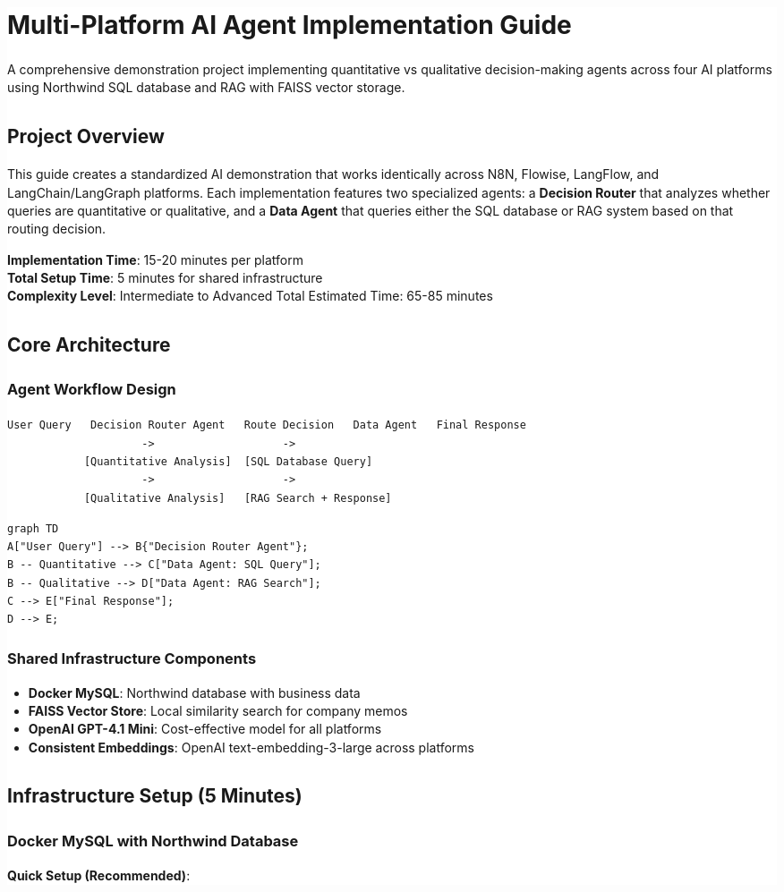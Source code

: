 # Multi-Platform AI Agent Implementation Guide

A comprehensive demonstration project implementing quantitative vs qualitative decision-making agents across four AI platforms using Northwind SQL database and RAG with FAISS vector storage.

## Project Overview

This guide creates a standardized AI demonstration that works identically across N8N, Flowise, LangFlow, and LangChain/LangGraph platforms. Each implementation features two specialized agents: a **Decision Router** that analyzes whether queries are quantitative or qualitative, and a **Data Agent** that queries either the SQL database or RAG system based on that routing decision.

**Implementation Time**: 15-20 minutes per platform  
**Total Setup Time**: 5 minutes for shared infrastructure  
**Complexity Level**: Intermediate to Advanced
Total Estimated Time: 65-85 minutes

## Core Architecture

### Agent Workflow Design

```acii
User Query   Decision Router Agent   Route Decision   Data Agent   Final Response
                     ->                    ->
            [Quantitative Analysis]  [SQL Database Query]
                     ->                    ->  
            [Qualitative Analysis]   [RAG Search + Response]
```

```mermaid
graph TD 
A["User Query"] --> B{"Decision Router Agent"}; 
B -- Quantitative --> C["Data Agent: SQL Query"]; 
B -- Qualitative --> D["Data Agent: RAG Search"]; 
C --> E["Final Response"]; 
D --> E;
```

### Shared Infrastructure Components

- **Docker MySQL**: Northwind database with business data
- **FAISS Vector Store**: Local similarity search for company memos
- **OpenAI GPT-4.1 Mini**: Cost-effective model for all platforms
- **Consistent Embeddings**: OpenAI text-embedding-3-large across platforms

## Infrastructure Setup (5 Minutes)

### Docker MySQL with Northwind Database

**Quick Setup (Recommended)**:
